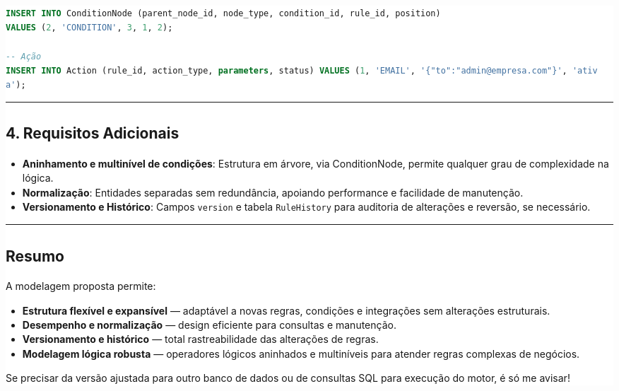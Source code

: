 ```sql
INSERT INTO ConditionNode (parent_node_id, node_type, condition_id, rule_id, position)
VALUES (2, 'CONDITION', 3, 1, 2);

-- Ação
INSERT INTO Action (rule_id, action_type, parameters, status) VALUES (1, 'EMAIL', '{"to":"admin@empresa.com"}', 'ativa');
```

---

## 4. Requisitos Adicionais

- **Aninhamento e multinível de condições**: Estrutura em árvore, via ConditionNode, permite qualquer grau de complexidade na lógica.
- **Normalização**: Entidades separadas sem redundância, apoiando performance e facilidade de manutenção.
- **Versionamento e Histórico**: Campos `version` e tabela `RuleHistory` para auditoria de alterações e reversão, se necessário.

---

## Resumo

A modelagem proposta permite:

- **Estrutura flexível e expansível** — adaptável a novas regras, condições e integrações sem alterações estruturais.
- **Desempenho e normalização** — design eficiente para consultas e manutenção.
- **Versionamento e histórico** — total rastreabilidade das alterações de regras.
- **Modelagem lógica robusta** — operadores lógicos aninhados e multiníveis para atender regras complexas de negócios.

Se precisar da versão ajustada para outro banco de dados ou de consultas SQL para execução do motor, é só me avisar!
